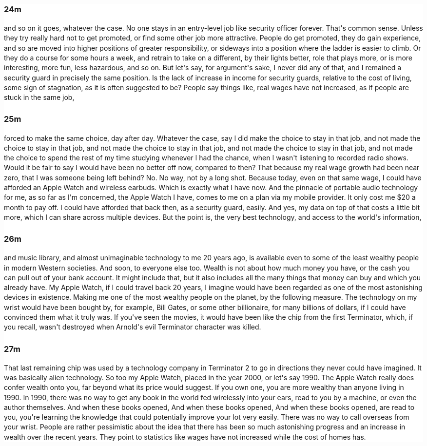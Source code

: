 ### 24m

and so on it goes, whatever the case. No one stays in an entry-level job like security officer forever. That's common sense. Unless they try really hard not to get promoted, or find some other job more attractive. People do get promoted, they do gain experience, and so are moved into higher positions of greater responsibility, or sideways into a position where the ladder is easier to climb. Or they do a course for some hours a week, and retrain to take on a different, by their lights better, role that plays more, or is more interesting, more fun, less hazardous, and so on. But let's say, for argument's sake, I never did any of that, and I remained a security guard in precisely the same position. Is the lack of increase in income for security guards, relative to the cost of living, some sign of stagnation, as it is often suggested to be? People say things like, real wages have not increased, as if people are stuck in the same job,

### 25m

forced to make the same choice, day after day. Whatever the case, say I did make the choice to stay in that job, and not made the choice to stay in that job, and not made the choice to stay in that job, and not made the choice to stay in that job, and not made the choice to spend the rest of my time studying whenever I had the chance, when I wasn't listening to recorded radio shows. Would it be fair to say I would have been no better off now, compared to then? That because my real wage growth had been near zero, that I was someone being left behind? No. No way, not by a long shot. Because today, even on that same wage, I could have afforded an Apple Watch and wireless earbuds. Which is exactly what I have now. And the pinnacle of portable audio technology for me, as so far as I'm concerned, the Apple Watch I have, comes to me on a plan via my mobile provider. It only cost me $20 a month to pay off. I could have afforded that back then, as a security guard, easily. And yes, my data on top of that costs a little bit more, which I can share across multiple devices. But the point is, the very best technology, and access to the world's information,

### 26m

and music library, and almost unimaginable technology to me 20 years ago, is available even to some of the least wealthy people in modern Western societies. And soon, to everyone else too. Wealth is not about how much money you have, or the cash you can pull out of your bank account. It might include that, but it also includes all the many things that money can buy and which you already have. My Apple Watch, if I could travel back 20 years, I imagine would have been regarded as one of the most astonishing devices in existence. Making me one of the most wealthy people on the planet, by the following measure. The technology on my wrist would have been bought by, for example, Bill Gates, or some other billionaire, for many billions of dollars, if I could have convinced them what it truly was. If you've seen the movies, it would have been like the chip from the first Terminator, which, if you recall, wasn't destroyed when Arnold's evil Terminator character was killed.

### 27m

That last remaining chip was used by a technology company in Terminator 2 to go in directions they never could have imagined. It was basically alien technology. So too my Apple Watch, placed in the year 2000, or let's say 1990. The Apple Watch really does confer wealth onto you, far beyond what its price would suggest. If you own one, you are more wealthy than anyone living in 1990. In 1990, there was no way to get any book in the world fed wirelessly into your ears, read to you by a machine, or even the author themselves. And when these books opened, And when these books opened, And when these books opened, are read to you, you're learning the knowledge that could potentially improve your lot very easily. There was no way to call overseas from your wrist. People are rather pessimistic about the idea that there has been so much astonishing progress and an increase in wealth over the recent years. They point to statistics like wages have not increased while the cost of homes has.
